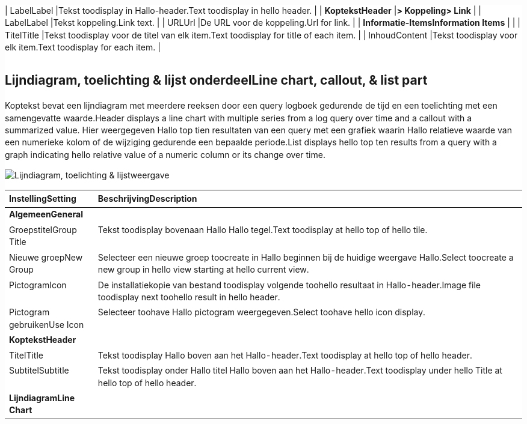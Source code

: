 | <span data-ttu-id="70574-426">Label</span><span class="sxs-lookup"><span data-stu-id="70574-426">Label</span></span> |<span data-ttu-id="70574-427">Tekst toodisplay in Hallo-header.</span><span class="sxs-lookup"><span data-stu-id="70574-427">Text toodisplay in hello header.</span></span> |
| <span data-ttu-id="70574-428">**Koptekst**</span><span class="sxs-lookup"><span data-stu-id="70574-428">**Header**</span></span> |<span data-ttu-id="70574-429">**> Koppeling**</span><span class="sxs-lookup"><span data-stu-id="70574-429">**> Link**</span></span> |
| <span data-ttu-id="70574-430">Label</span><span class="sxs-lookup"><span data-stu-id="70574-430">Label</span></span> |<span data-ttu-id="70574-431">Tekst koppeling.</span><span class="sxs-lookup"><span data-stu-id="70574-431">Link text.</span></span> |
| <span data-ttu-id="70574-432">URL</span><span class="sxs-lookup"><span data-stu-id="70574-432">Url</span></span> |<span data-ttu-id="70574-433">De URL voor de koppeling.</span><span class="sxs-lookup"><span data-stu-id="70574-433">Url for link.</span></span> |
| <span data-ttu-id="70574-434">**Informatie-Items**</span><span class="sxs-lookup"><span data-stu-id="70574-434">**Information Items**</span></span> | |
| <span data-ttu-id="70574-435">Titel</span><span class="sxs-lookup"><span data-stu-id="70574-435">Title</span></span> |<span data-ttu-id="70574-436">Tekst toodisplay voor de titel van elk item.</span><span class="sxs-lookup"><span data-stu-id="70574-436">Text toodisplay for title of each item.</span></span> |
| <span data-ttu-id="70574-437">Inhoud</span><span class="sxs-lookup"><span data-stu-id="70574-437">Content</span></span> |<span data-ttu-id="70574-438">Tekst toodisplay voor elk item.</span><span class="sxs-lookup"><span data-stu-id="70574-438">Text toodisplay for each item.</span></span> |

## <a name="line-chart-callout--list-part"></a><span data-ttu-id="70574-439">Lijndiagram, toelichting & lijst onderdeel</span><span class="sxs-lookup"><span data-stu-id="70574-439">Line chart, callout, & list part</span></span>
<span data-ttu-id="70574-440">Koptekst bevat een lijndiagram met meerdere reeksen door een query logboek gedurende de tijd en een toelichting met een samengevatte waarde.</span><span class="sxs-lookup"><span data-stu-id="70574-440">Header displays a line chart with multiple series from a log query over time and a callout with a summarized value.</span></span>  <span data-ttu-id="70574-441">Hier weergegeven Hallo top tien resultaten van een query met een grafiek waarin Hallo relatieve waarde van een numerieke kolom of de wijziging gedurende een bepaalde periode.</span><span class="sxs-lookup"><span data-stu-id="70574-441">List displays hello top ten results from a query with a graph indicating hello relative value of a numeric column or its change over time.</span></span>

![Lijndiagram, toelichting & lijstweergave](media/log-analytics-view-designer/view-line-chart-callout-list.png)

| <span data-ttu-id="70574-443">Instelling</span><span class="sxs-lookup"><span data-stu-id="70574-443">Setting</span></span> | <span data-ttu-id="70574-444">Beschrijving</span><span class="sxs-lookup"><span data-stu-id="70574-444">Description</span></span> |
|:--- |:--- |
| <span data-ttu-id="70574-445">**Algemeen**</span><span class="sxs-lookup"><span data-stu-id="70574-445">**General**</span></span> | |
| <span data-ttu-id="70574-446">Groepstitel</span><span class="sxs-lookup"><span data-stu-id="70574-446">Group Title</span></span> |<span data-ttu-id="70574-447">Tekst toodisplay bovenaan Hallo Hallo tegel.</span><span class="sxs-lookup"><span data-stu-id="70574-447">Text toodisplay at hello top of hello tile.</span></span> |
| <span data-ttu-id="70574-448">Nieuwe groep</span><span class="sxs-lookup"><span data-stu-id="70574-448">New Group</span></span> |<span data-ttu-id="70574-449">Selecteer een nieuwe groep toocreate in Hallo beginnen bij de huidige weergave Hallo.</span><span class="sxs-lookup"><span data-stu-id="70574-449">Select toocreate a new group in hello view starting at hello current view.</span></span> |
| <span data-ttu-id="70574-450">Pictogram</span><span class="sxs-lookup"><span data-stu-id="70574-450">Icon</span></span> |<span data-ttu-id="70574-451">De installatiekopie van bestand toodisplay volgende toohello resultaat in Hallo-header.</span><span class="sxs-lookup"><span data-stu-id="70574-451">Image file toodisplay next toohello result in hello header.</span></span> |
| <span data-ttu-id="70574-452">Pictogram gebruiken</span><span class="sxs-lookup"><span data-stu-id="70574-452">Use Icon</span></span> |<span data-ttu-id="70574-453">Selecteer toohave Hallo pictogram weergegeven.</span><span class="sxs-lookup"><span data-stu-id="70574-453">Select toohave hello icon display.</span></span> |
| <span data-ttu-id="70574-454">**Koptekst**</span><span class="sxs-lookup"><span data-stu-id="70574-454">**Header**</span></span> | |
| <span data-ttu-id="70574-455">Titel</span><span class="sxs-lookup"><span data-stu-id="70574-455">Title</span></span> |<span data-ttu-id="70574-456">Tekst toodisplay Hallo boven aan het Hallo-header.</span><span class="sxs-lookup"><span data-stu-id="70574-456">Text toodisplay at hello top of hello header.</span></span> |
| <span data-ttu-id="70574-457">Subtitel</span><span class="sxs-lookup"><span data-stu-id="70574-457">Subtitle</span></span> |<span data-ttu-id="70574-458">Tekst toodisplay onder Hallo titel Hallo boven aan het Hallo-header.</span><span class="sxs-lookup"><span data-stu-id="70574-458">Text toodisplay under hello Title at hello top of hello header.</span></span> |
| <span data-ttu-id="70574-459">**Lijndiagram**</span><span class="sxs-lookup"><span data-stu-id="70574-459">**Line Chart**</span></span> | |